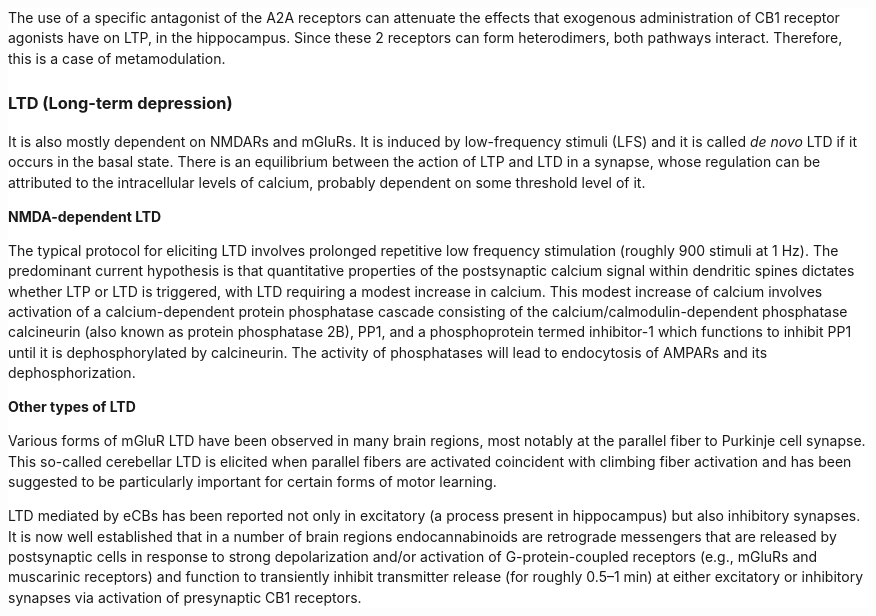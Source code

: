 The use of a specific antagonist of the A2A receptors can attenuate the effects that exogenous administration of CB1 receptor agonists have on LTP, in the hippocampus. Since these 2 receptors can form heterodimers, both pathways interact. Therefore, this is a case of metamodulation.

### LTD (Long-term depression)

It is also mostly dependent on NMDARs and mGluRs. It is induced by low-frequency stimuli (LFS) and it is called _de novo_ LTD if it occurs in the basal state. There is an equilibrium between the action of LTP and LTD in a synapse, whose regulation can be attributed to the intracellular levels of calcium, probably dependent on some threshold level of it.

**NMDA-dependent LTD**

The typical protocol for eliciting LTD involves prolonged repetitive low frequency stimulation (roughly 900 stimuli at 1 Hz). The predominant current hypothesis is that quantitative properties of the postsynaptic calcium signal within dendritic spines dictates whether LTP or LTD is triggered, with LTD requiring a modest increase in calcium. This modest increase of calcium involves activation of a calcium-dependent protein phosphatase cascade consisting of the calcium/calmodulin-dependent phosphatase calcineurin (also known as protein phosphatase 2B), PP1, and a phosphoprotein termed inhibitor-1 which functions to inhibit PP1 until it is dephosphorylated by calcineurin. The activity of phosphatases will lead to endocytosis of AMPARs and its dephosphorization.

**Other types of LTD**

Various forms of mGluR LTD have been observed in many brain regions, most notably at the parallel fiber to Purkinje cell synapse. This so-called cerebellar LTD is elicited when parallel fibers are activated coincident with climbing fiber activation and has been suggested to be particularly important for certain forms of motor learning.

LTD mediated by eCBs has been reported not only in excitatory (a process present in hippocampus) but also inhibitory synapses. It is now well established that in a number of brain regions endocannabinoids are retrograde messengers that are released by postsynaptic cells in response to strong depolarization and/or activation of G-protein-coupled receptors (e.g., mGluRs and muscarinic receptors) and function to transiently inhibit transmitter release (for roughly 0.5–1 min) at either excitatory or inhibitory synapses via activation of presynaptic CB1 receptors.